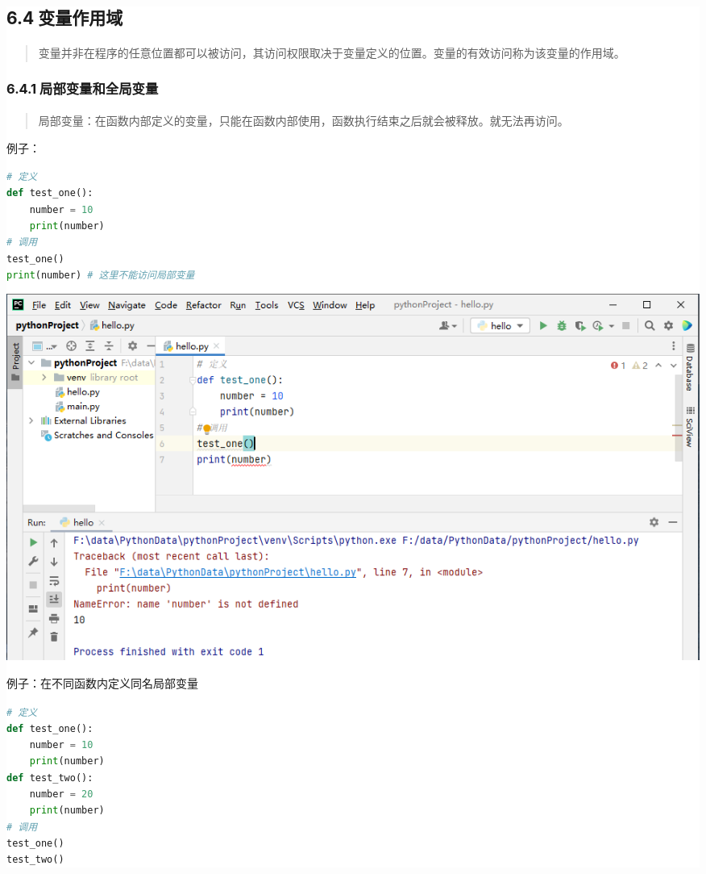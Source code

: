 



## 6.4 变量作用域

> 变量并非在程序的任意位置都可以被访问，其访问权限取决于变量定义的位置。变量的有效访问称为该变量的作用域。
>

### 6.4.1 局部变量和全局变量

> 局部变量：在函数内部定义的变量，只能在函数内部使用，函数执行结束之后就会被释放。就无法再访问。

例子：

```python
# 定义
def test_one():
    number = 10
    print(number)
# 调用
test_one()
print(number) # 这里不能访问局部变量
```

![image-20220117233331338](Python学习.assets/image-20220117233331338.png)

例子：在不同函数内定义同名局部变量

```python
# 定义
def test_one():
    number = 10
    print(number)
def test_two():
    number = 20
    print(number)
# 调用
test_one()
test_two()
```

